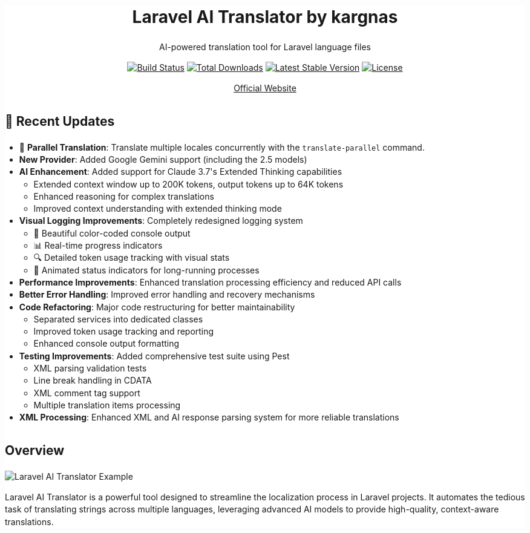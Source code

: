 <h1 align="center">Laravel AI Translator by kargnas</h1>

<p align="center">
AI-powered translation tool for Laravel language files
</p>

<p align="center">
<a href="https://github.com/kargnas/laravel-ai-translator/actions"><img src="https://github.com/kargnas/laravel-ai-translator/actions/workflows/tests.yml/badge.svg" alt="Build Status"></a>
<a href="https://packagist.org/packages/kargnas/laravel-ai-translator"><img src="https://img.shields.io/packagist/dt/kargnas/laravel-ai-translator" alt="Total Downloads"></a>
<a href="https://packagist.org/packages/kargnas/laravel-ai-translator"><img src="https://img.shields.io/packagist/v/kargnas/laravel-ai-translator" alt="Latest Stable Version"></a>
<a href="https://packagist.org/packages/kargnas/laravel-ai-translator"><img src="https://img.shields.io/packagist/l/kargnas/laravel-ai-translator" alt="License"></a>
</p>

<p align="center">
<a href="https://kargn.as/projects/laravel-ai-translator">Official Website</a>
</p>

## 🔄 Recent Updates

 - 🔁 **Parallel Translation**: Translate multiple locales concurrently with the `translate-parallel` command.
- **New Provider**: Added Google Gemini support (including the 2.5 models)
- **AI Enhancement**: Added support for Claude 3.7's Extended Thinking capabilities
  - Extended context window up to 200K tokens, output tokens up to 64K tokens
  - Enhanced reasoning for complex translations
  - Improved context understanding with extended thinking mode
- **Visual Logging Improvements**: Completely redesigned logging system
  - 🎨 Beautiful color-coded console output
  - 📊 Real-time progress indicators
  - 🔍 Detailed token usage tracking with visual stats
  - 💫 Animated status indicators for long-running processes
- **Performance Improvements**: Enhanced translation processing efficiency and reduced API calls
- **Better Error Handling**: Improved error handling and recovery mechanisms
- **Code Refactoring**: Major code restructuring for better maintainability
  - Separated services into dedicated classes
  - Improved token usage tracking and reporting
  - Enhanced console output formatting
- **Testing Improvements**: Added comprehensive test suite using Pest
  - XML parsing validation tests
  - Line break handling in CDATA
  - XML comment tag support
  - Multiple translation items processing
- **XML Processing**: Enhanced XML and AI response parsing system for more reliable translations

## Overview

![Laravel AI Translator Example](docs/example.webp)

Laravel AI Translator is a powerful tool designed to streamline the localization process in Laravel projects. It automates the tedious task of translating strings across multiple languages, leveraging advanced AI models to provide high-quality, context-aware translations.
